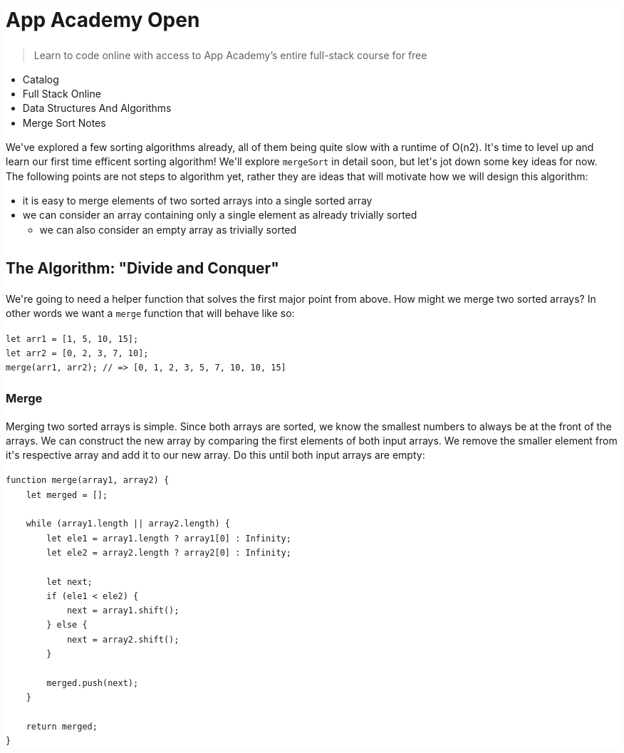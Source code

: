 # App Academy Open

> Learn to code online with access to App Academy’s entire full-stack course for free

*   Catalog
*   Full Stack Online
*   Data Structures And Algorithms
*   Merge Sort Notes

We've explored a few sorting algorithms already, all of them being quite slow with a runtime of O(n2). It's time to level up and learn our first time efficent sorting algorithm! We'll explore `mergeSort` in detail soon, but let's jot down some key ideas for now. The following points are not steps to algorithm yet, rather they are ideas that will motivate how we will design this algorithm:

*   it is easy to merge elements of two sorted arrays into a single sorted array
*   we can consider an array containing only a single element as already trivially sorted
    *   we can also consider an empty array as trivially sorted

The Algorithm: "Divide and Conquer"
-----------------------------------

We're going to need a helper function that solves the first major point from above. How might we merge two sorted arrays? In other words we want a `merge` function that will behave like so:

    let arr1 = [1, 5, 10, 15];
    let arr2 = [0, 2, 3, 7, 10];
    merge(arr1, arr2); // => [0, 1, 2, 3, 5, 7, 10, 10, 15]

### Merge

Merging two sorted arrays is simple. Since both arrays are sorted, we know the smallest numbers to always be at the front of the arrays. We can construct the new array by comparing the first elements of both input arrays. We remove the smaller element from it's respective array and add it to our new array. Do this until both input arrays are empty:

    function merge(array1, array2) {
        let merged = [];
    
        while (array1.length || array2.length) {
            let ele1 = array1.length ? array1[0] : Infinity;
            let ele2 = array2.length ? array2[0] : Infinity;
    
            let next;
            if (ele1 < ele2) {
                next = array1.shift();
            } else {
                next = array2.shift();
            }
    
            merged.push(next);
        }
    
        return merged;
    }
